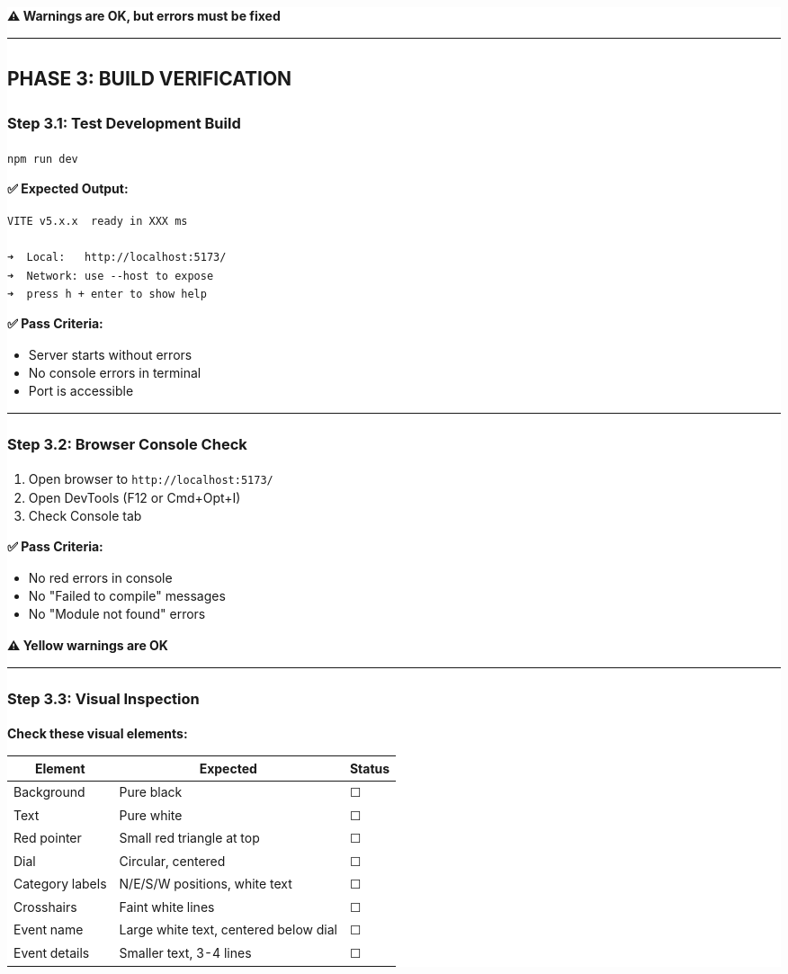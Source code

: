 **⚠️ Warnings are OK, but errors must be fixed**

---

## **PHASE 3: BUILD VERIFICATION**

### **Step 3.1: Test Development Build**

```bash
npm run dev
```

**✅ Expected Output:**
```
VITE v5.x.x  ready in XXX ms

➜  Local:   http://localhost:5173/
➜  Network: use --host to expose
➜  press h + enter to show help
```

**✅ Pass Criteria:**
- Server starts without errors
- No console errors in terminal
- Port is accessible

---

### **Step 3.2: Browser Console Check**

1. Open browser to `http://localhost:5173/`
2. Open DevTools (F12 or Cmd+Opt+I)
3. Check Console tab

**✅ Pass Criteria:**
- No red errors in console
- No "Failed to compile" messages
- No "Module not found" errors

**⚠️ Yellow warnings are OK**

---

### **Step 3.3: Visual Inspection**

**Check these visual elements:**

| Element | Expected | Status |
|---------|----------|--------|
| Background | Pure black | ☐ |
| Text | Pure white | ☐ |
| Red pointer | Small red triangle at top | ☐ |
| Dial | Circular, centered | ☐ |
| Category labels | N/E/S/W positions, white text | ☐ |
| Crosshairs | Faint white lines | ☐ |
| Event name | Large white text, centered below dial | ☐ |
| Event details | Smaller text, 3-4 lines | ☐ |
